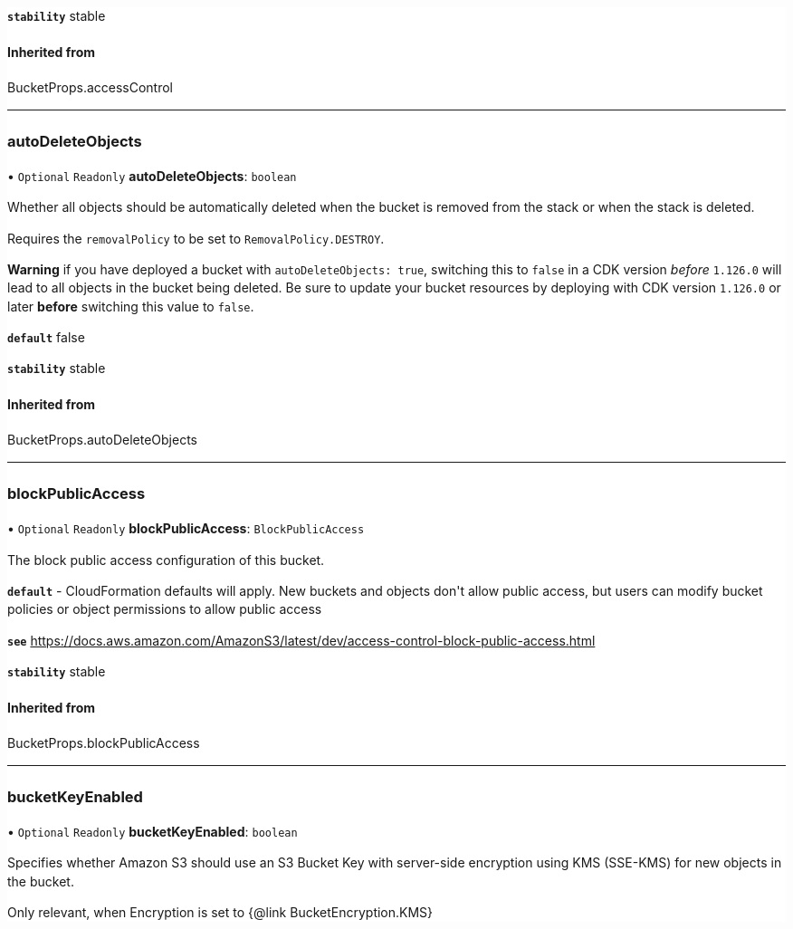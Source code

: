 **`stability`** stable

#### Inherited from

BucketProps.accessControl

___

### autoDeleteObjects

• `Optional` `Readonly` **autoDeleteObjects**: `boolean`

Whether all objects should be automatically deleted when the bucket is removed from the stack or when the stack is deleted.

Requires the `removalPolicy` to be set to `RemovalPolicy.DESTROY`.

**Warning** if you have deployed a bucket with `autoDeleteObjects: true`,
switching this to `false` in a CDK version *before* `1.126.0` will lead to
all objects in the bucket being deleted. Be sure to update your bucket resources
by deploying with CDK version `1.126.0` or later **before** switching this value to `false`.

**`default`** false

**`stability`** stable

#### Inherited from

BucketProps.autoDeleteObjects

___

### blockPublicAccess

• `Optional` `Readonly` **blockPublicAccess**: `BlockPublicAccess`

The block public access configuration of this bucket.

**`default`** - CloudFormation defaults will apply. New buckets and objects don't allow public access, but users can modify bucket policies or object permissions to allow public access

**`see`** https://docs.aws.amazon.com/AmazonS3/latest/dev/access-control-block-public-access.html

**`stability`** stable

#### Inherited from

BucketProps.blockPublicAccess

___

### bucketKeyEnabled

• `Optional` `Readonly` **bucketKeyEnabled**: `boolean`

Specifies whether Amazon S3 should use an S3 Bucket Key with server-side encryption using KMS (SSE-KMS) for new objects in the bucket.

Only relevant, when Encryption is set to {@link BucketEncryption.KMS}
